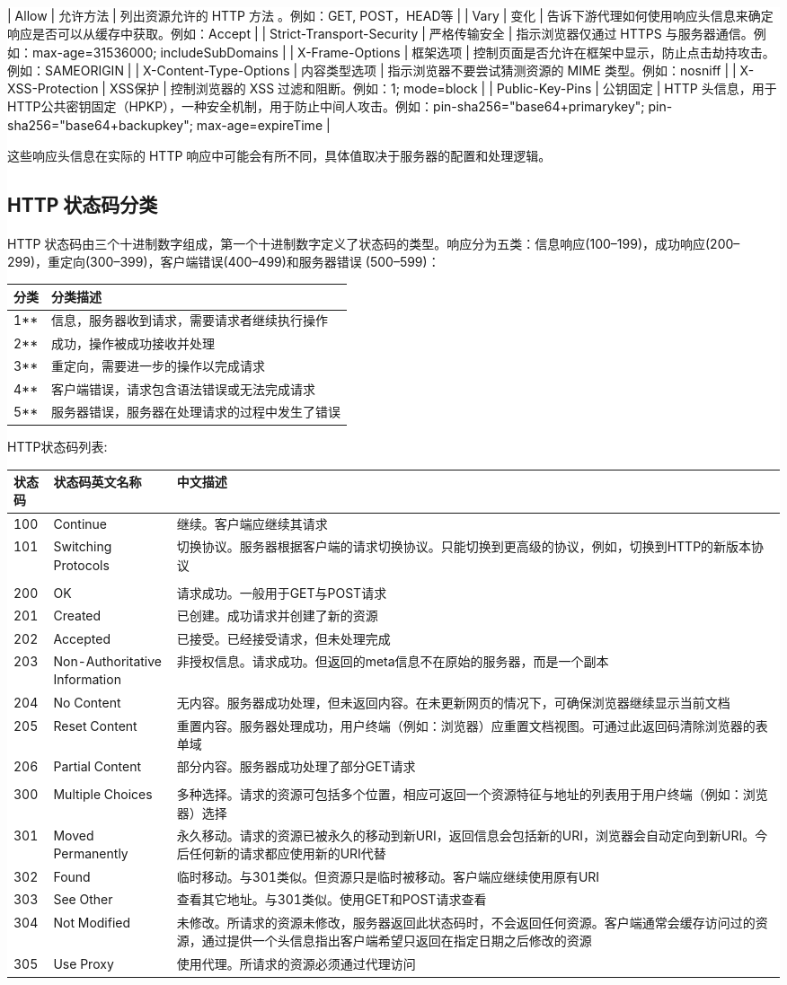 | Allow                     | 允许方法           | 列出资源允许的 HTTP 方法 。例如：GET, POST，HEAD等           |
| Vary                      | 变化               | 告诉下游代理如何使用响应头信息来确定响应是否可以从缓存中获取。例如：Accept |
| Strict-Transport-Security | 严格传输安全       | 指示浏览器仅通过 HTTPS 与服务器通信。例如：max-age=31536000; includeSubDomains |
| X-Frame-Options           | 框架选项           | 控制页面是否允许在框架中显示，防止点击劫持攻击。例如：SAMEORIGIN |
| X-Content-Type-Options    | 内容类型选项       | 指示浏览器不要尝试猜测资源的 MIME 类型。例如：nosniff        |
| X-XSS-Protection          | XSS保护            | 控制浏览器的 XSS 过滤和阻断。例如：1; mode=block             |
| Public-Key-Pins           | 公钥固定           | HTTP 头信息，用于HTTP公共密钥固定（HPKP），一种安全机制，用于防止中间人攻击。例如：pin-sha256="base64+primarykey"; pin-sha256="base64+backupkey"; max-age=expireTime |

这些响应头信息在实际的 HTTP 响应中可能会有所不同，具体值取决于服务器的配置和处理逻辑。



## HTTP 状态码分类

HTTP 状态码由三个十进制数字组成，第一个十进制数字定义了状态码的类型。响应分为五类：信息响应(100–199)，成功响应(200–299)，重定向(300–399)，客户端错误(400–499)和服务器错误 (500–599)：

| 分类 | 分类描述                                       |
| :--- | :--------------------------------------------- |
| 1**  | 信息，服务器收到请求，需要请求者继续执行操作   |
| 2**  | 成功，操作被成功接收并处理                     |
| 3**  | 重定向，需要进一步的操作以完成请求             |
| 4**  | 客户端错误，请求包含语法错误或无法完成请求     |
| 5**  | 服务器错误，服务器在处理请求的过程中发生了错误 |

HTTP状态码列表:

| 状态码 | 状态码英文名称                  | 中文描述                                                     |
| :----- | :------------------------------ | :----------------------------------------------------------- |
| 100    | Continue                        | 继续。客户端应继续其请求                                     |
| 101    | Switching Protocols             | 切换协议。服务器根据客户端的请求切换协议。只能切换到更高级的协议，例如，切换到HTTP的新版本协议 |
|        |                                 |                                                              |
| 200    | OK                              | 请求成功。一般用于GET与POST请求                              |
| 201    | Created                         | 已创建。成功请求并创建了新的资源                             |
| 202    | Accepted                        | 已接受。已经接受请求，但未处理完成                           |
| 203    | Non-Authoritative Information   | 非授权信息。请求成功。但返回的meta信息不在原始的服务器，而是一个副本 |
| 204    | No Content                      | 无内容。服务器成功处理，但未返回内容。在未更新网页的情况下，可确保浏览器继续显示当前文档 |
| 205    | Reset Content                   | 重置内容。服务器处理成功，用户终端（例如：浏览器）应重置文档视图。可通过此返回码清除浏览器的表单域 |
| 206    | Partial Content                 | 部分内容。服务器成功处理了部分GET请求                        |
|        |                                 |                                                              |
| 300    | Multiple Choices                | 多种选择。请求的资源可包括多个位置，相应可返回一个资源特征与地址的列表用于用户终端（例如：浏览器）选择 |
| 301    | Moved Permanently               | 永久移动。请求的资源已被永久的移动到新URI，返回信息会包括新的URI，浏览器会自动定向到新URI。今后任何新的请求都应使用新的URI代替 |
| 302    | Found                           | 临时移动。与301类似。但资源只是临时被移动。客户端应继续使用原有URI |
| 303    | See Other                       | 查看其它地址。与301类似。使用GET和POST请求查看               |
| 304    | Not Modified                    | 未修改。所请求的资源未修改，服务器返回此状态码时，不会返回任何资源。客户端通常会缓存访问过的资源，通过提供一个头信息指出客户端希望只返回在指定日期之后修改的资源 |
| 305    | Use Proxy                       | 使用代理。所请求的资源必须通过代理访问                       |